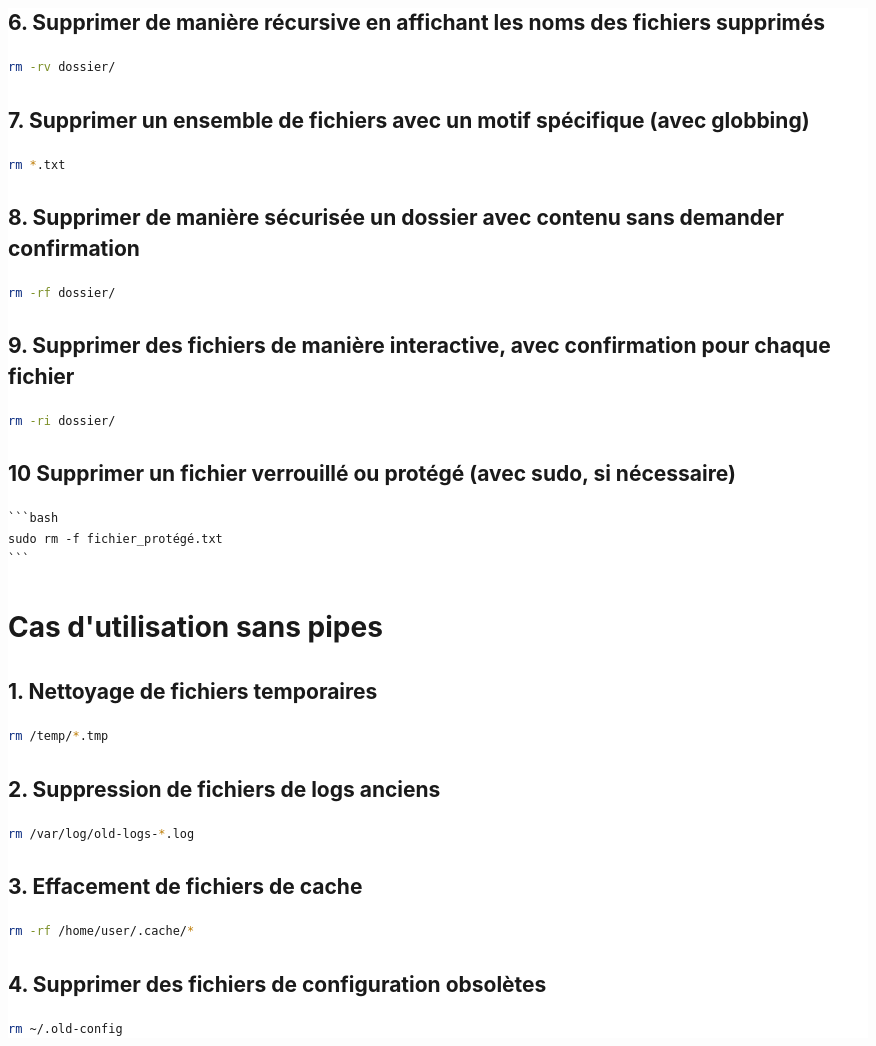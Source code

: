 ## 6. Supprimer de manière récursive en affichant les noms des fichiers supprimés
   ```bash
   rm -rv dossier/
   ```

## 7. Supprimer un ensemble de fichiers avec un motif spécifique (avec globbing)
   ```bash
   rm *.txt
   ```

## 8. Supprimer de manière sécurisée un dossier avec contenu sans demander confirmation
   ```bash
   rm -rf dossier/
   ```

## 9. Supprimer des fichiers de manière interactive, avec confirmation pour chaque fichier
   ```bash
   rm -ri dossier/
   ```

## 10  Supprimer un fichier verrouillé ou protégé (avec sudo, si nécessaire)
    ```bash
    sudo rm -f fichier_protégé.txt
    ```

# Cas d'utilisation sans pipes

## 1. Nettoyage de fichiers temporaires
   ```bash
   rm /temp/*.tmp
   ```

## 2. Suppression de fichiers de logs anciens
   ```bash
   rm /var/log/old-logs-*.log
   ```

## 3. Effacement de fichiers de cache
   ```bash
   rm -rf /home/user/.cache/*
   ```

## 4. Supprimer des fichiers de configuration obsolètes
   ```bash
   rm ~/.old-config
   ```
